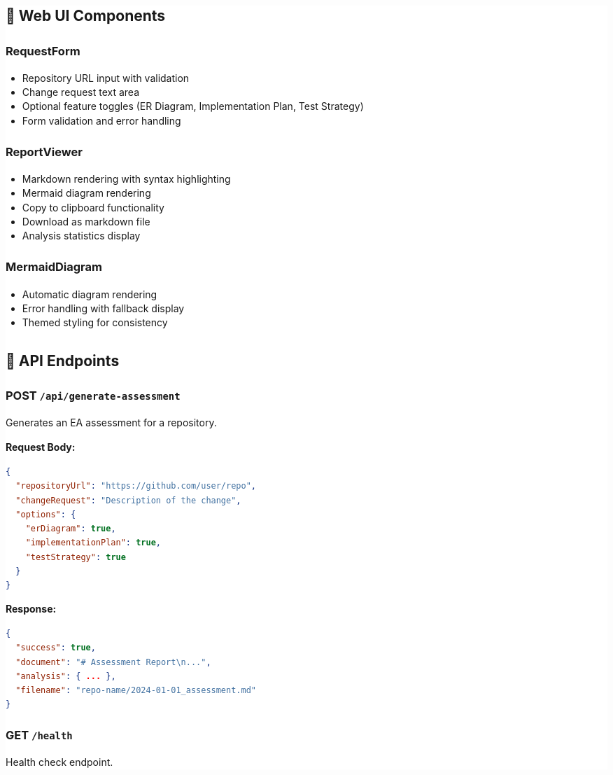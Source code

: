 ## 🎨 Web UI Components

### RequestForm
- Repository URL input with validation
- Change request text area
- Optional feature toggles (ER Diagram, Implementation Plan, Test Strategy)
- Form validation and error handling

### ReportViewer
- Markdown rendering with syntax highlighting
- Mermaid diagram rendering
- Copy to clipboard functionality
- Download as markdown file
- Analysis statistics display

### MermaidDiagram
- Automatic diagram rendering
- Error handling with fallback display
- Themed styling for consistency

## 🔌 API Endpoints

### POST `/api/generate-assessment`
Generates an EA assessment for a repository.

**Request Body:**
```json
{
  "repositoryUrl": "https://github.com/user/repo",
  "changeRequest": "Description of the change",
  "options": {
    "erDiagram": true,
    "implementationPlan": true,
    "testStrategy": true
  }
}
```

**Response:**
```json
{
  "success": true,
  "document": "# Assessment Report\n...",
  "analysis": { ... },
  "filename": "repo-name/2024-01-01_assessment.md"
}
```

### GET `/health`
Health check endpoint.
